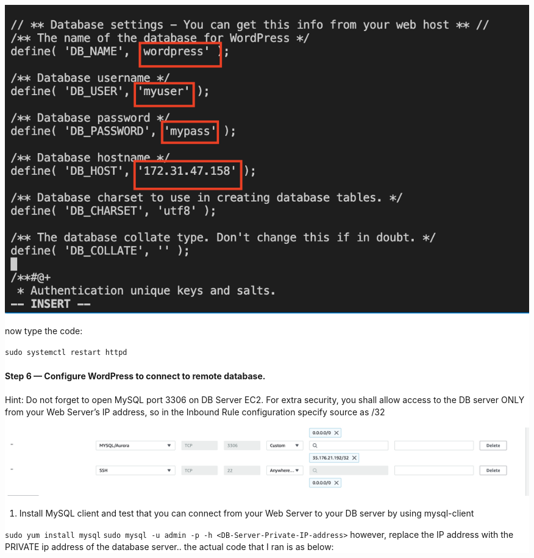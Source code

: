 ![wp-config-file](./Images/wp-config-file.png)

now type the code:

`sudo systemctl restart httpd`



#### Step 6 — Configure WordPress to connect to remote database.

Hint: Do not forget to open MySQL port 3306 on DB Server EC2. For extra security, you shall allow access to the DB server ONLY from your Web Server’s IP address, so in the Inbound Rule configuration specify source as /32

![port-3306](./Images/port-3306.png)

1. Install MySQL client and test that you can connect from your Web Server to your DB server by using mysql-client

`sudo yum install mysql`
`sudo mysql -u admin -p -h <DB-Server-Private-IP-address>` however, replace the IP address with the PRIVATE ip address of the database server.. the actual code that I ran is as below:
